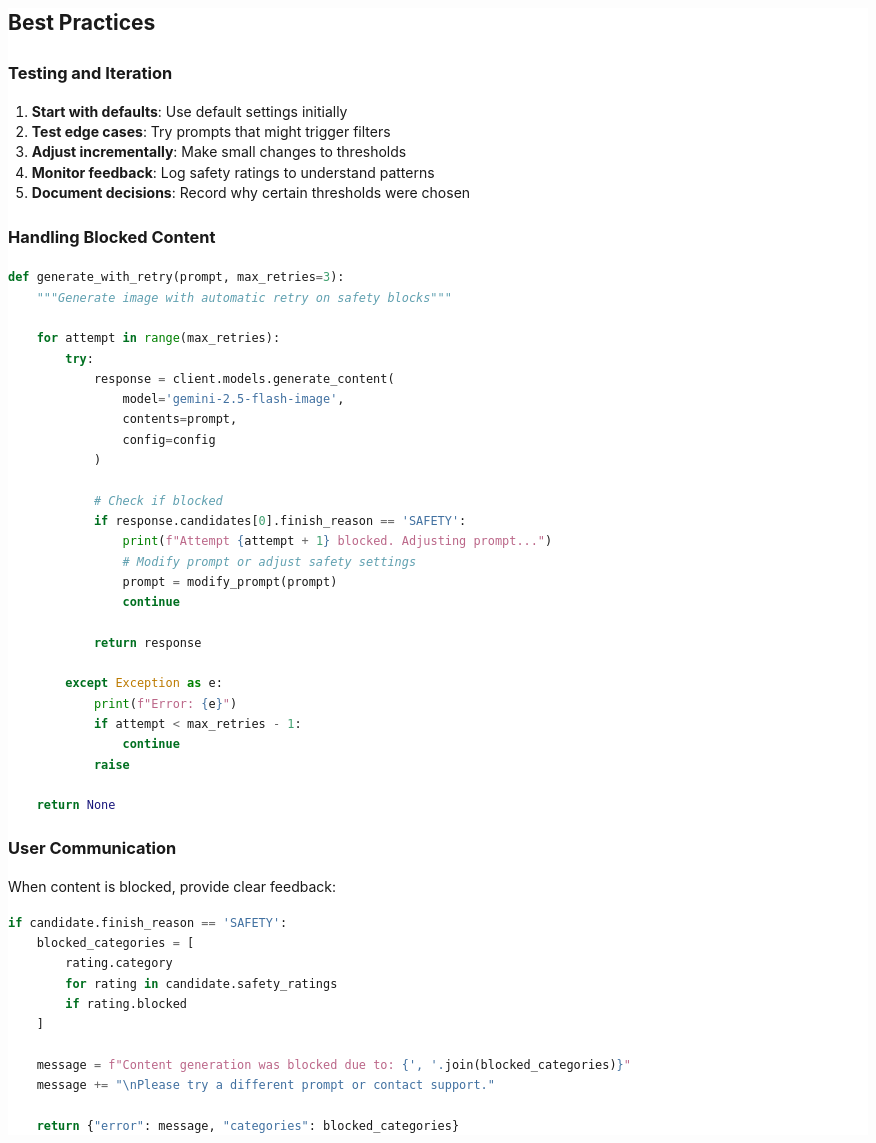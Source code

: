 ## Best Practices

### Testing and Iteration

1. **Start with defaults**: Use default settings initially
2. **Test edge cases**: Try prompts that might trigger filters
3. **Adjust incrementally**: Make small changes to thresholds
4. **Monitor feedback**: Log safety ratings to understand patterns
5. **Document decisions**: Record why certain thresholds were chosen

### Handling Blocked Content

```python
def generate_with_retry(prompt, max_retries=3):
    """Generate image with automatic retry on safety blocks"""

    for attempt in range(max_retries):
        try:
            response = client.models.generate_content(
                model='gemini-2.5-flash-image',
                contents=prompt,
                config=config
            )

            # Check if blocked
            if response.candidates[0].finish_reason == 'SAFETY':
                print(f"Attempt {attempt + 1} blocked. Adjusting prompt...")
                # Modify prompt or adjust safety settings
                prompt = modify_prompt(prompt)
                continue

            return response

        except Exception as e:
            print(f"Error: {e}")
            if attempt < max_retries - 1:
                continue
            raise

    return None
```

### User Communication

When content is blocked, provide clear feedback:

```python
if candidate.finish_reason == 'SAFETY':
    blocked_categories = [
        rating.category
        for rating in candidate.safety_ratings
        if rating.blocked
    ]

    message = f"Content generation was blocked due to: {', '.join(blocked_categories)}"
    message += "\nPlease try a different prompt or contact support."

    return {"error": message, "categories": blocked_categories}
```
